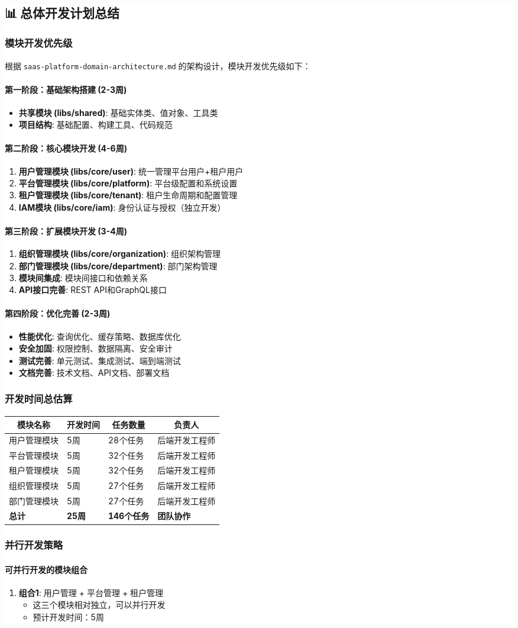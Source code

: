 
## 📊 总体开发计划总结

### 模块开发优先级

根据 `saas-platform-domain-architecture.md` 的架构设计，模块开发优先级如下：

#### 第一阶段：基础架构搭建 (2-3周)
- **共享模块 (libs/shared)**: 基础实体类、值对象、工具类
- **项目结构**: 基础配置、构建工具、代码规范

#### 第二阶段：核心模块开发 (4-6周)
1. **用户管理模块 (libs/core/user)**: 统一管理平台用户+租户用户
2. **平台管理模块 (libs/core/platform)**: 平台级配置和系统设置
3. **租户管理模块 (libs/core/tenant)**: 租户生命周期和配置管理
4. **IAM模块 (libs/core/iam)**: 身份认证与授权（独立开发）

#### 第三阶段：扩展模块开发 (3-4周)
1. **组织管理模块 (libs/core/organization)**: 组织架构管理
2. **部门管理模块 (libs/core/department)**: 部门架构管理
3. **模块间集成**: 模块间接口和依赖关系
4. **API接口完善**: REST API和GraphQL接口

#### 第四阶段：优化完善 (2-3周)
- **性能优化**: 查询优化、缓存策略、数据库优化
- **安全加固**: 权限控制、数据隔离、安全审计
- **测试完善**: 单元测试、集成测试、端到端测试
- **文档完善**: 技术文档、API文档、部署文档

### 开发时间总估算

| 模块名称 | 开发时间 | 任务数量 | 负责人 |
|---------|---------|---------|--------|
| 用户管理模块 | 5周 | 28个任务 | 后端开发工程师 |
| 平台管理模块 | 5周 | 32个任务 | 后端开发工程师 |
| 租户管理模块 | 5周 | 32个任务 | 后端开发工程师 |
| 组织管理模块 | 5周 | 27个任务 | 后端开发工程师 |
| 部门管理模块 | 5周 | 27个任务 | 后端开发工程师 |
| **总计** | **25周** | **146个任务** | **团队协作** |

### 并行开发策略

#### 可并行开发的模块组合
1. **组合1**: 用户管理 + 平台管理 + 租户管理
   - 这三个模块相对独立，可以并行开发
   - 预计开发时间：5周
